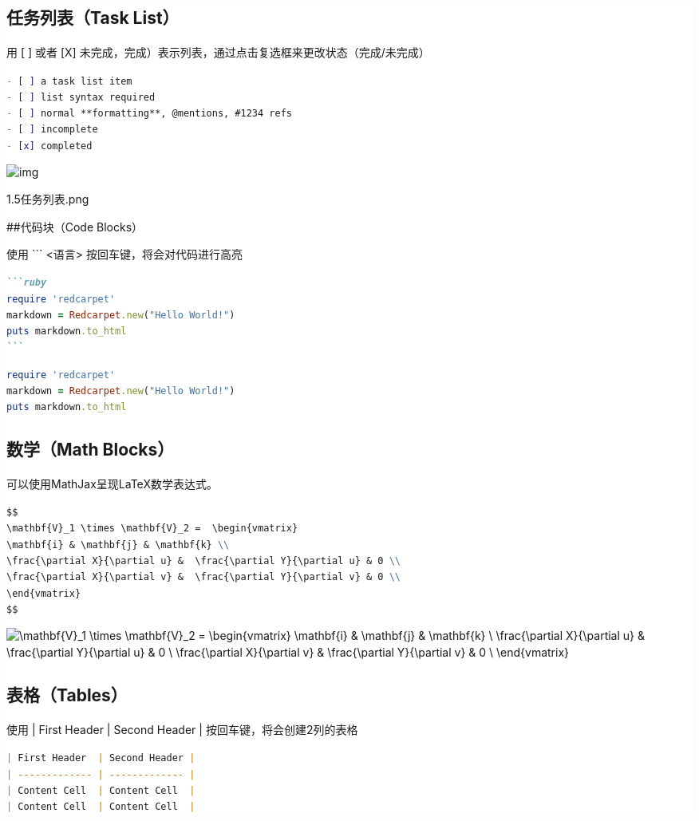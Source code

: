 ##  任务列表（Task List）

用 [ ] 或者 [X] 未完成，完成）表示列表，通过点击复选框来更改状态（完成/未完成）

```markdown
- [ ] a task list item
- [ ] list syntax required
- [ ] normal **formatting**, @mentions, #1234 refs
- [ ] incomplete
- [x] completed
```

![img](https:////upload-images.jianshu.io/upload_images/6226097-315327fc0482a73c.png?imageMogr2/auto-orient/strip|imageView2/2/w/1190/format/webp)

1.5任务列表.png

##代码块（Code Blocks）

使用 ``` <语言> 按回车键，将会对代码进行高亮

~~~markdown
```ruby
require 'redcarpet'
markdown = Redcarpet.new("Hello World!")
puts markdown.to_html
```
~~~

```ruby
require 'redcarpet'
markdown = Redcarpet.new("Hello World!")
puts markdown.to_html
```

## 数学（Math Blocks）

可以使用MathJax呈现LaTeX数学表达式。

```markdown
$$
\mathbf{V}_1 \times \mathbf{V}_2 =  \begin{vmatrix} 
\mathbf{i} & \mathbf{j} & \mathbf{k} \\
\frac{\partial X}{\partial u} &  \frac{\partial Y}{\partial u} & 0 \\
\frac{\partial X}{\partial v} &  \frac{\partial Y}{\partial v} & 0 \\
\end{vmatrix}
$$
```

![\mathbf{V}_1 \times \mathbf{V}_2 = \begin{vmatrix} \mathbf{i} & \mathbf{j} & \mathbf{k} \\ \frac{\partial X}{\partial u} & \frac{\partial Y}{\partial u} & 0 \\ \frac{\partial X}{\partial v} & \frac{\partial Y}{\partial v} & 0 \\ \end{vmatrix}](https://math.jianshu.com/math?formula=%5Cmathbf%7BV%7D_1%20%5Ctimes%20%5Cmathbf%7BV%7D_2%20%3D%20%5Cbegin%7Bvmatrix%7D%20%5Cmathbf%7Bi%7D%20%26%20%5Cmathbf%7Bj%7D%20%26%20%5Cmathbf%7Bk%7D%20%5C%5C%20%5Cfrac%7B%5Cpartial%20X%7D%7B%5Cpartial%20u%7D%20%26%20%5Cfrac%7B%5Cpartial%20Y%7D%7B%5Cpartial%20u%7D%20%26%200%20%5C%5C%20%5Cfrac%7B%5Cpartial%20X%7D%7B%5Cpartial%20v%7D%20%26%20%5Cfrac%7B%5Cpartial%20Y%7D%7B%5Cpartial%20v%7D%20%26%200%20%5C%5C%20%5Cend%7Bvmatrix%7D)

## 表格（Tables）

使用 | First Header | Second Header | 按回车键，将会创建2列的表格

```markdown
| First Header  | Second Header |
| ------------- | ------------- |
| Content Cell  | Content Cell  |
| Content Cell  | Content Cell  |
```


[^footnote]: Here is the *text* of the **footnote**.
[^1]: Here is the *text* of the **footnote**.
[id]: http://example.com/  "Optional Title Here"
[Bing]: http://bing.com/